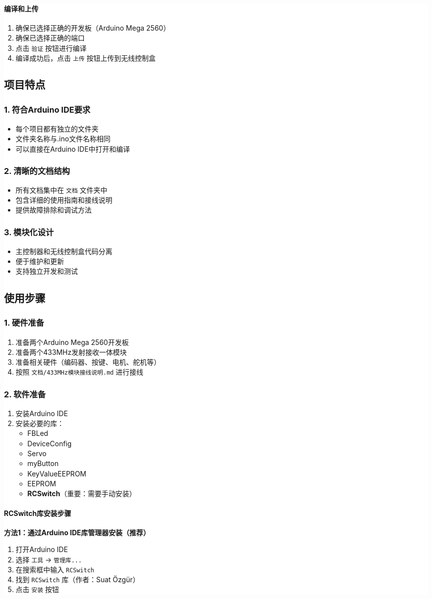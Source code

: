 #### 编译和上传
1. 确保已选择正确的开发板（Arduino Mega 2560）
2. 确保已选择正确的端口
3. 点击 `验证` 按钮进行编译
4. 编译成功后，点击 `上传` 按钮上传到无线控制盒

## 项目特点

### 1. 符合Arduino IDE要求
- 每个项目都有独立的文件夹
- 文件夹名称与.ino文件名称相同
- 可以直接在Arduino IDE中打开和编译

### 2. 清晰的文档结构
- 所有文档集中在 `文档` 文件夹中
- 包含详细的使用指南和接线说明
- 提供故障排除和调试方法

### 3. 模块化设计
- 主控制器和无线控制盒代码分离
- 便于维护和更新
- 支持独立开发和测试

## 使用步骤

### 1. 硬件准备
1. 准备两个Arduino Mega 2560开发板
2. 准备两个433MHz发射接收一体模块
3. 准备相关硬件（编码器、按键、电机、舵机等）
4. 按照 `文档/433MHz模块接线说明.md` 进行接线

### 2. 软件准备
1. 安装Arduino IDE
2. 安装必要的库：
   - FBLed
   - DeviceConfig
   - Servo
   - myButton
   - KeyValueEEPROM
   - EEPROM
   - **RCSwitch**（重要：需要手动安装）

#### RCSwitch库安装步骤

**方法1：通过Arduino IDE库管理器安装（推荐）**
1. 打开Arduino IDE
2. 选择 `工具` → `管理库...`
3. 在搜索框中输入 `RCSwitch`
4. 找到 `RCSwitch` 库（作者：Suat Özgür）
5. 点击 `安装` 按钮
